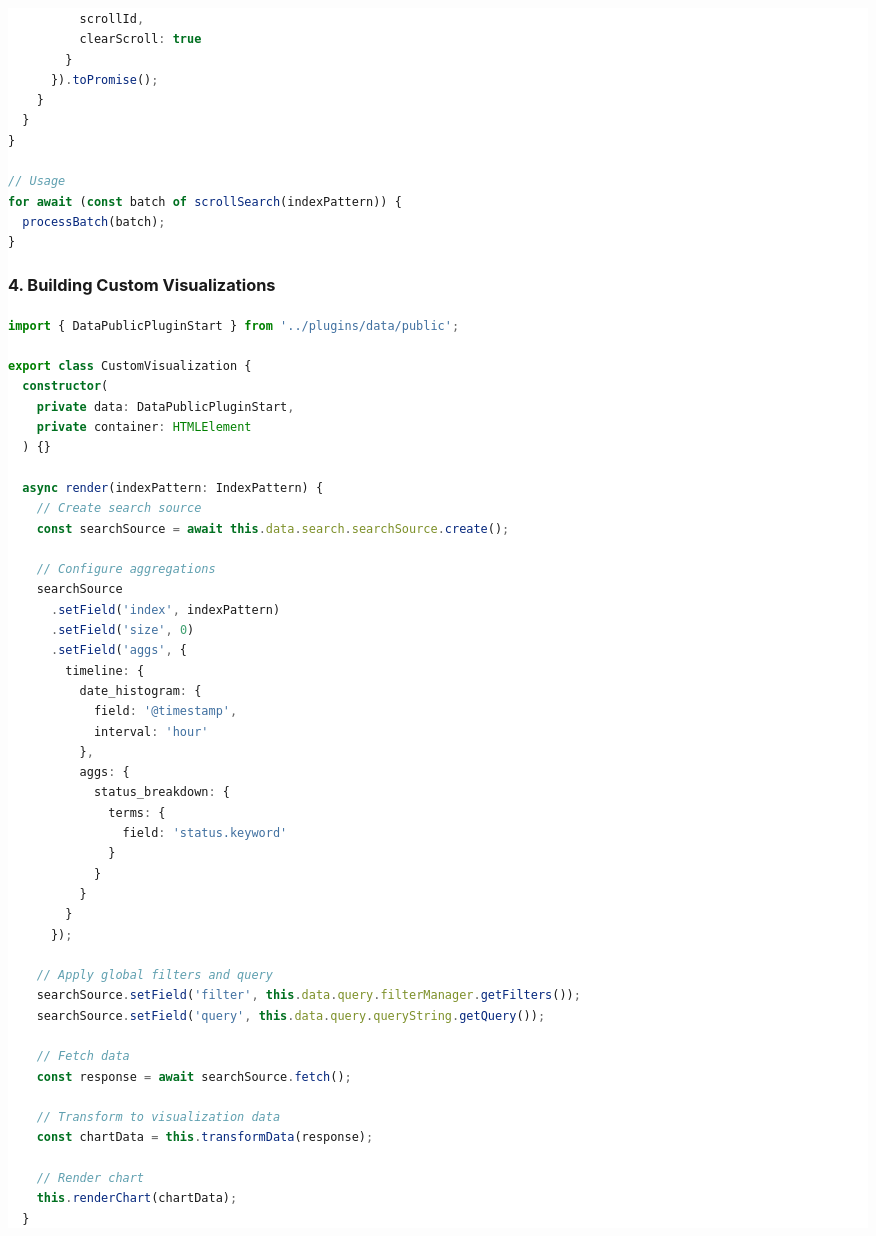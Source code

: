```typescript
          scrollId,
          clearScroll: true
        }
      }).toPromise();
    }
  }
}

// Usage
for await (const batch of scrollSearch(indexPattern)) {
  processBatch(batch);
}
```

### 4. Building Custom Visualizations

```typescript
import { DataPublicPluginStart } from '../plugins/data/public';

export class CustomVisualization {
  constructor(
    private data: DataPublicPluginStart,
    private container: HTMLElement
  ) {}

  async render(indexPattern: IndexPattern) {
    // Create search source
    const searchSource = await this.data.search.searchSource.create();

    // Configure aggregations
    searchSource
      .setField('index', indexPattern)
      .setField('size', 0)
      .setField('aggs', {
        timeline: {
          date_histogram: {
            field: '@timestamp',
            interval: 'hour'
          },
          aggs: {
            status_breakdown: {
              terms: {
                field: 'status.keyword'
              }
            }
          }
        }
      });

    // Apply global filters and query
    searchSource.setField('filter', this.data.query.filterManager.getFilters());
    searchSource.setField('query', this.data.query.queryString.getQuery());

    // Fetch data
    const response = await searchSource.fetch();

    // Transform to visualization data
    const chartData = this.transformData(response);

    // Render chart
    this.renderChart(chartData);
  }

```